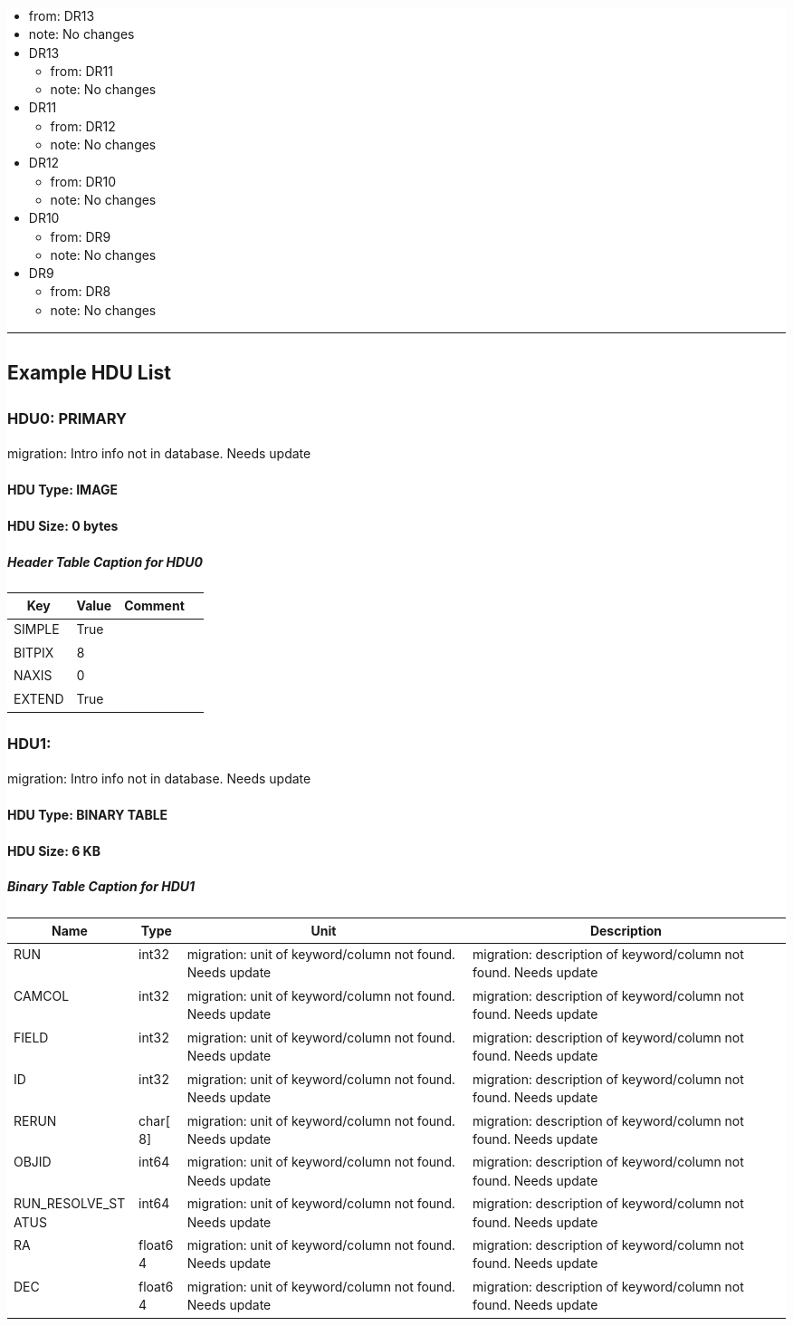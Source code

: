    - from: DR13
   - note: No changes
 - DR13
   - from: DR11
   - note: No changes
 - DR11
   - from: DR12
   - note: No changes
 - DR12
   - from: DR10
   - note: No changes
 - DR10
   - from: DR9
   - note: No changes
 - DR9
   - from: DR8
   - note: No changes

---
## Example HDU List


### HDU0: PRIMARY
migration: Intro info not in database. Needs update

#### HDU Type: IMAGE
#### HDU Size:  0 bytes

##### Header Table Caption for HDU0
Key | Value | Comment | |
| --- | --- | --- | --- |
| SIMPLE | True |  |
| BITPIX | 8 |  |
| NAXIS | 0 |  |
| EXTEND | True |  |



### HDU1: 
migration: Intro info not in database. Needs update

#### HDU Type: BINARY TABLE
#### HDU Size:  6 KB

##### Binary Table Caption for HDU1
Name | Type | Unit | Description |
| --- | --- | --- | --- |
 | RUN | int32 | migration: unit of keyword/column not found. Needs update | migration: description of keyword/column not found. Needs update |
 | CAMCOL | int32 | migration: unit of keyword/column not found. Needs update | migration: description of keyword/column not found. Needs update |
 | FIELD | int32 | migration: unit of keyword/column not found. Needs update | migration: description of keyword/column not found. Needs update |
 | ID | int32 | migration: unit of keyword/column not found. Needs update | migration: description of keyword/column not found. Needs update |
 | RERUN | char[8] | migration: unit of keyword/column not found. Needs update | migration: description of keyword/column not found. Needs update |
 | OBJID | int64 | migration: unit of keyword/column not found. Needs update | migration: description of keyword/column not found. Needs update |
 | RUN_RESOLVE_STATUS | int64 | migration: unit of keyword/column not found. Needs update | migration: description of keyword/column not found. Needs update |
 | RA | float64 | migration: unit of keyword/column not found. Needs update | migration: description of keyword/column not found. Needs update |
 | DEC | float64 | migration: unit of keyword/column not found. Needs update | migration: description of keyword/column not found. Needs update |